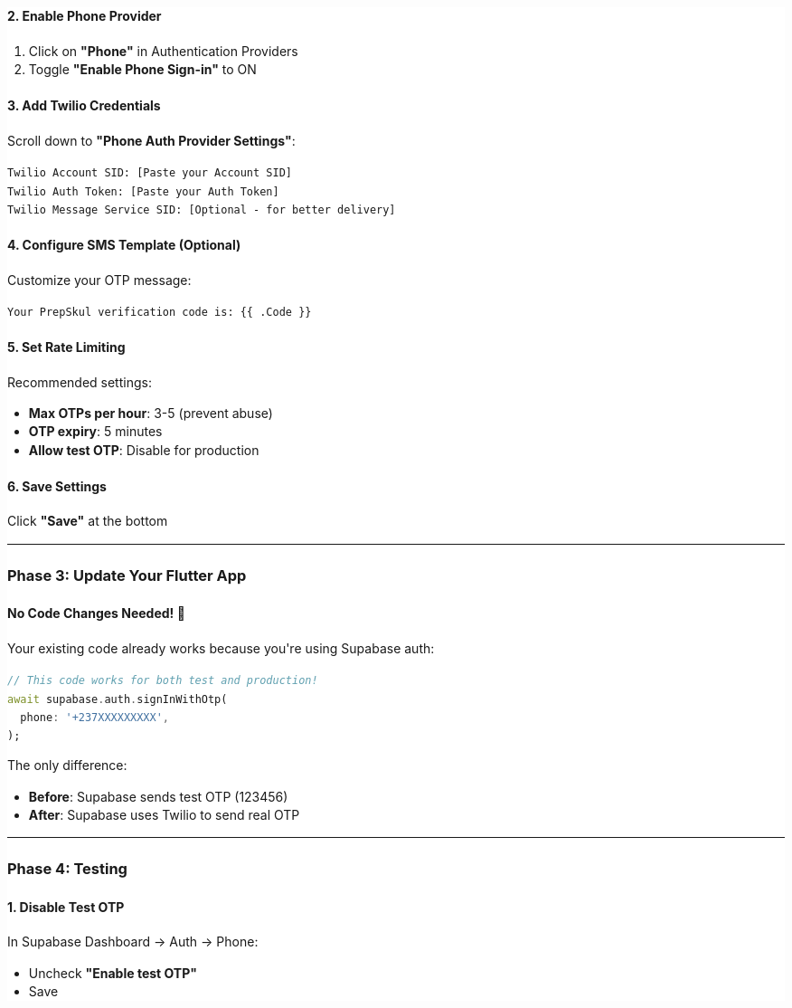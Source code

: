 #### 2. Enable Phone Provider
1. Click on **"Phone"** in Authentication Providers
2. Toggle **"Enable Phone Sign-in"** to ON

#### 3. Add Twilio Credentials
Scroll down to **"Phone Auth Provider Settings"**:

```
Twilio Account SID: [Paste your Account SID]
Twilio Auth Token: [Paste your Auth Token]
Twilio Message Service SID: [Optional - for better delivery]
```

#### 4. Configure SMS Template (Optional)
Customize your OTP message:
```
Your PrepSkul verification code is: {{ .Code }}
```

#### 5. Set Rate Limiting
Recommended settings:
- **Max OTPs per hour**: 3-5 (prevent abuse)
- **OTP expiry**: 5 minutes
- **Allow test OTP**: Disable for production

#### 6. Save Settings
Click **"Save"** at the bottom

---

### Phase 3: Update Your Flutter App

#### No Code Changes Needed! 🎉

Your existing code already works because you're using Supabase auth:

```dart
// This code works for both test and production!
await supabase.auth.signInWithOtp(
  phone: '+237XXXXXXXXX',
);
```

The only difference:
- **Before**: Supabase sends test OTP (123456)
- **After**: Supabase uses Twilio to send real OTP

---

### Phase 4: Testing

#### 1. Disable Test OTP
In Supabase Dashboard → Auth → Phone:
- Uncheck **"Enable test OTP"**
- Save
